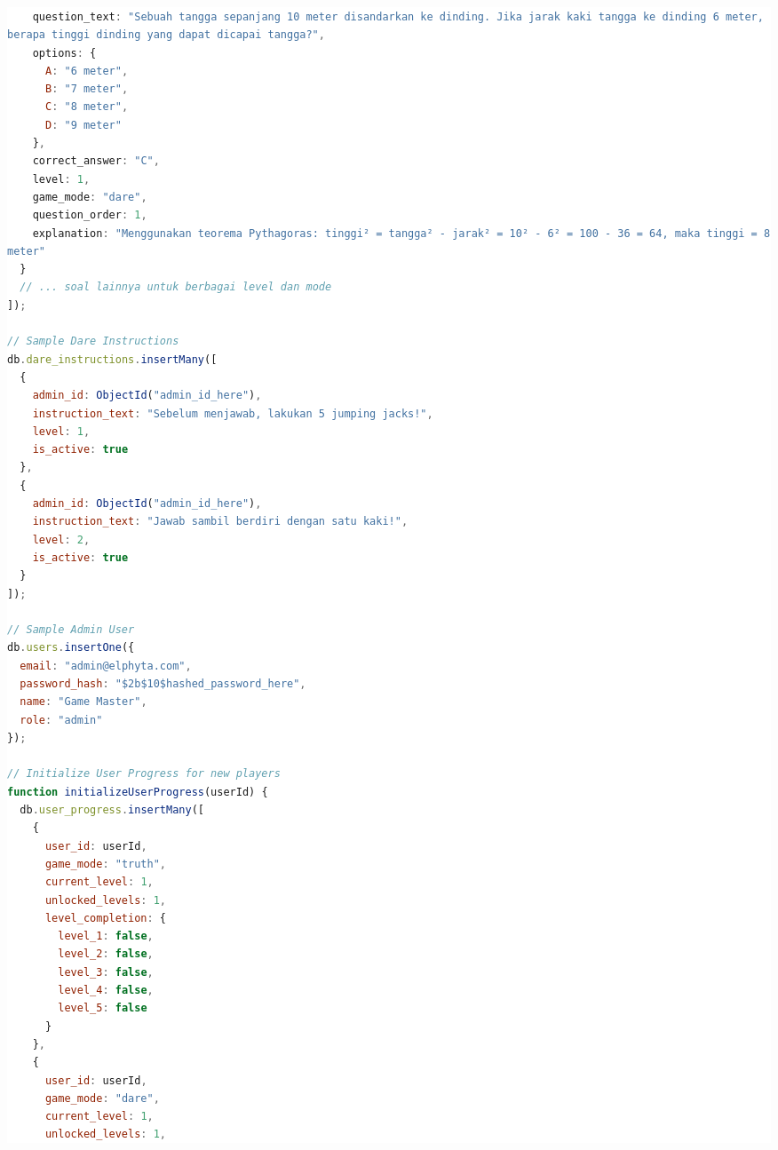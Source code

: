 ```javascript
    question_text: "Sebuah tangga sepanjang 10 meter disandarkan ke dinding. Jika jarak kaki tangga ke dinding 6 meter, berapa tinggi dinding yang dapat dicapai tangga?",
    options: {
      A: "6 meter",
      B: "7 meter",
      C: "8 meter",
      D: "9 meter"
    },
    correct_answer: "C",
    level: 1,
    game_mode: "dare",
    question_order: 1,
    explanation: "Menggunakan teorema Pythagoras: tinggi² = tangga² - jarak² = 10² - 6² = 100 - 36 = 64, maka tinggi = 8 meter"
  }
  // ... soal lainnya untuk berbagai level dan mode
]);

// Sample Dare Instructions
db.dare_instructions.insertMany([
  {
    admin_id: ObjectId("admin_id_here"),
    instruction_text: "Sebelum menjawab, lakukan 5 jumping jacks!",
    level: 1,
    is_active: true
  },
  {
    admin_id: ObjectId("admin_id_here"),
    instruction_text: "Jawab sambil berdiri dengan satu kaki!",
    level: 2,
    is_active: true
  }
]);

// Sample Admin User
db.users.insertOne({
  email: "admin@elphyta.com",
  password_hash: "$2b$10$hashed_password_here",
  name: "Game Master",
  role: "admin"
});

// Initialize User Progress for new players
function initializeUserProgress(userId) {
  db.user_progress.insertMany([
    {
      user_id: userId,
      game_mode: "truth",
      current_level: 1,
      unlocked_levels: 1,
      level_completion: {
        level_1: false,
        level_2: false,
        level_3: false,
        level_4: false,
        level_5: false
      }
    },
    {
      user_id: userId,
      game_mode: "dare",
      current_level: 1,
      unlocked_levels: 1,
```